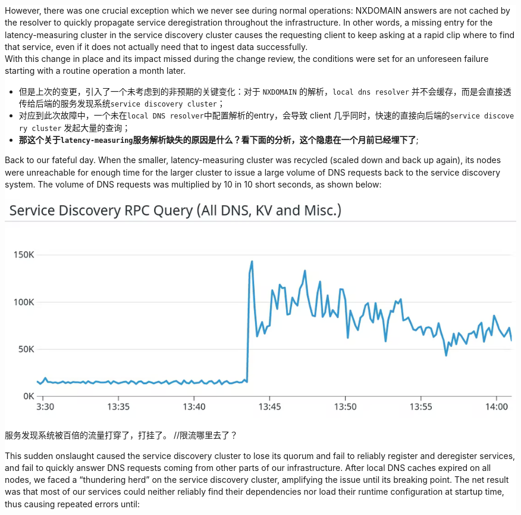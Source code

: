 
<p class="panel-note">
However, there was one crucial exception which we never see during normal operations: NXDOMAIN answers are not cached by the resolver to quickly propagate service deregistration throughout the infrastructure. In other words, a missing entry for the latency-measuring cluster in the service discovery cluster causes the requesting client to keep asking at a rapid clip where to find that service, even if it does not actually need that to ingest data successfully.
<br>
With this change in place and its impact missed during the change review, the conditions were set for an unforeseen failure starting with a routine operation a month later.
</p>

>
* 但是上次的变更，引入了一个未考虑到的非预期的关键变化：对于 `NXDOMAIN` 的解析，`local dns resolver` 并不会缓存，而是会直接透传给后端的服务发现系统`service discovery cluster`；
* 对应到此次故障中，一个未在`local DNS resolver`中配置解析的entry，会导致 client 几乎同时，快速的直接向后端的`service discovery cluster` 发起大量的查询；
* **那这个关于`latency-measuring`服务解析缺失的原因是什么？看下面的分析，这个隐患在一个月前已经埋下了**;


<p class="panel-note">
Back to our fateful day. When the smaller, latency-measuring cluster was recycled (scaled down and back up again), its nodes were unreachable for enough time for the larger cluster to issue a large volume of DNS requests back to the service discovery system. The volume of DNS requests was multiplied by 10 in 10 short seconds, as shown below:
</p>

![](/assets/images/posts/post-img-1.png)

>
服务发现系统被百倍的流量打穿了，打挂了。 //限流哪里去了？

<p class="panel-note">
 This sudden onslaught caused the service discovery cluster to lose its quorum and fail to reliably register and deregister services, and fail to quickly answer DNS requests coming from other parts of our infrastructure. After local DNS caches expired on all nodes, we faced a “thundering herd” on the service discovery cluster, amplifying the issue until its breaking point. The net result was that most of our services could neither reliably find their dependencies nor load their runtime configuration at startup time, thus causing repeated errors until:
</p>
